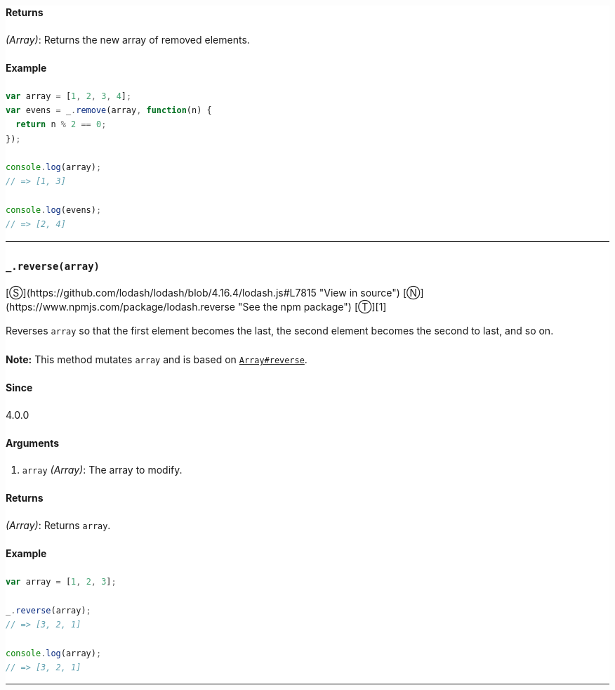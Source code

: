 #### Returns
*(Array)*: Returns the new array of removed elements.

#### Example
```js
var array = [1, 2, 3, 4];
var evens = _.remove(array, function(n) {
  return n % 2 == 0;
});

console.log(array);
// => [1, 3]

console.log(evens);
// => [2, 4]
```
---





<h3 id="_reversearray"><code>_.reverse(array)</code></h3>
[&#x24C8;](https://github.com/lodash/lodash/blob/4.16.4/lodash.js#L7815 "View in source") [&#x24C3;](https://www.npmjs.com/package/lodash.reverse "See the npm package") [&#x24C9;][1]

Reverses `array` so that the first element becomes the last, the second
element becomes the second to last, and so on.
<br>
<br>
**Note:** This method mutates `array` and is based on
[`Array#reverse`](https://mdn.io/Array/reverse).

#### Since
4.0.0
#### Arguments
1. `array` *(Array)*: The array to modify.

#### Returns
*(Array)*: Returns `array`.

#### Example
```js
var array = [1, 2, 3];

_.reverse(array);
// => [3, 2, 1]

console.log(array);
// => [3, 2, 1]
```
---

